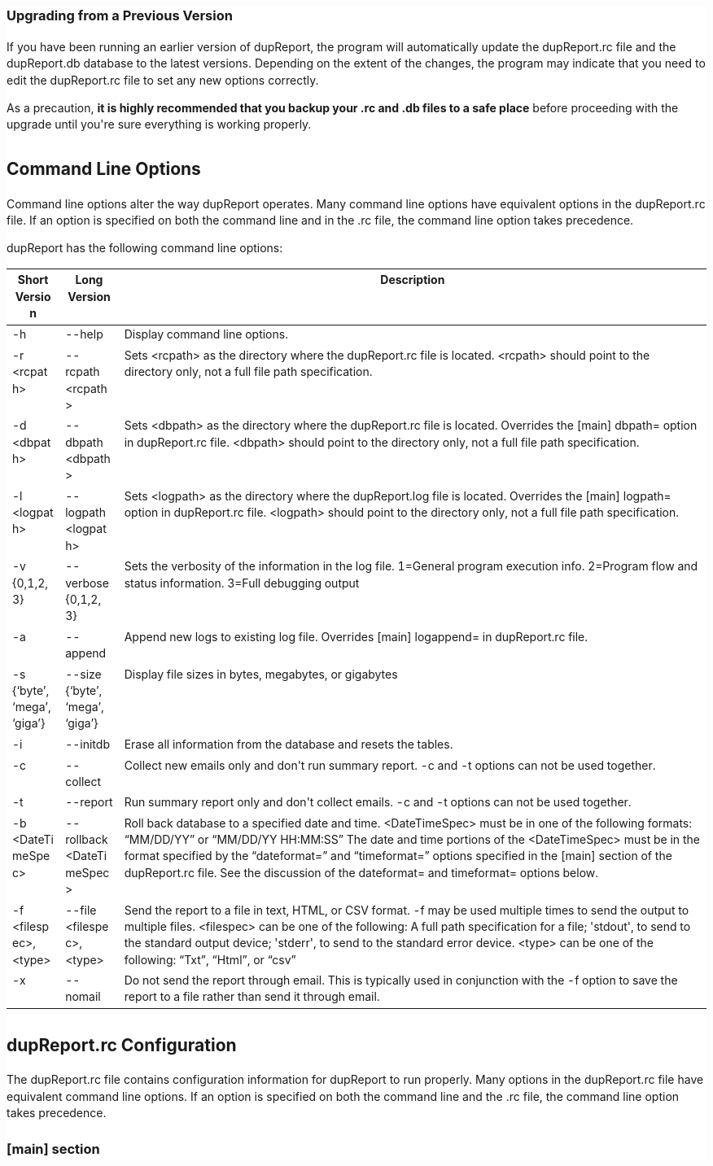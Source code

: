 ### Upgrading from a Previous Version

If you have been running an earlier version of dupReport, the program will automatically update the dupReport.rc file and the dupReport.db database to the latest versions. Depending on the extent of the changes, the program may indicate that you need to edit the dupReport.rc file to set any new options correctly. 

As a precaution, **it is highly recommended that you backup your .rc and .db files to a safe place** before proceeding with the upgrade until you're sure everything is working properly.

## Command Line Options

Command line options alter the way dupReport operates. Many command line options have equivalent options in the dupReport.rc file. If an option is specified on both the command line and in the .rc file, the command line option takes precedence.

dupReport has the following command line options:

| Short Version               | Long Version                    | Description                              |
| --------------------------- | ------------------------------- | ---------------------------------------- |
| -h                          | --help                          | Display command line options.            |
| -r \<rcpath\>               | --rcpath \<rcpath\>             | Sets \<rcpath\> as the directory where the dupReport.rc file is located. \<rcpath\> should point to the directory only, not a full file path specification. |
| -d \<dbpath\>               | --dbpath \<dbpath\>             | Sets \<dbpath\> as the directory where the dupReport.rc file is located. Overrides the [main] dbpath= option in dupReport.rc file. \<dbpath\> should point to the directory only, not a full file path specification. |
| -l \<logpath\>              | --logpath \<logpath\>           | Sets \<logpath\> as the directory where the dupReport.log file is located. Overrides the [main] logpath= option in dupReport.rc file. \<logpath\> should point to the directory only, not a full file path specification. |
| -v {0,1,2, 3}               | --verbose {0,1,2, 3}            | Sets the verbosity of the information in the log file. 1=General program execution info. 2=Program flow and status information. 3=Full debugging output |
| -a                          | --append                        | Append new logs to existing log file. Overrides [main] logappend= in dupReport.rc file. |
| -s {‘byte’, ‘mega’, ‘giga’} | --size {‘byte’, ‘mega’, ‘giga’} | Display file sizes in bytes, megabytes, or gigabytes |
| -i                          | --initdb                        | Erase all information from the database and resets the tables. |
| -c                          | --collect                       | Collect new emails only and don't run summary report. -c and -t options can not be used together. |
| -t                          | --report                        | Run summary report only and don't collect emails. -c and -t options can not be used together. |
| -b \<DateTimeSpec\>         | --rollback \<DateTimeSpec\>     | Roll back database to a specified date and time. \<DateTimeSpec\> must be in one of the following formats: “MM/DD/YY” or “MM/DD/YY HH:MM:SS” The date and time portions of the \<DateTimeSpec\> must be in the format specified by the “dateformat=” and “timeformat=” options specified in the [main] section of the dupReport.rc file. See the discussion of the dateformat= and timeformat= options below. |
| -f \<filespec\>,\<type\>    | --file \<filespec\>,\<type\>    | Send the report to a file in text, HTML, or CSV format. -f may be used multiple times to send the output to multiple files. \<filespec\> can be one of the following: A full path specification for a file; 'stdout', to send to the standard output device; 'stderr', to send to the standard error device. \<type\> can be one of the following: “Txt”, “Html”, or “csv” |
| -x                          | --nomail                        | Do not send the report through email. This is typically used in conjunction with the -f option to save the report to a file rather than send it through email. |



## dupReport.rc Configuration

The dupReport.rc file contains configuration information for dupReport to run properly. Many options in the dupReport.rc file have equivalent command line options. If an option is specified on both the command line and the .rc file, the command line option takes precedence.

### [main] section
